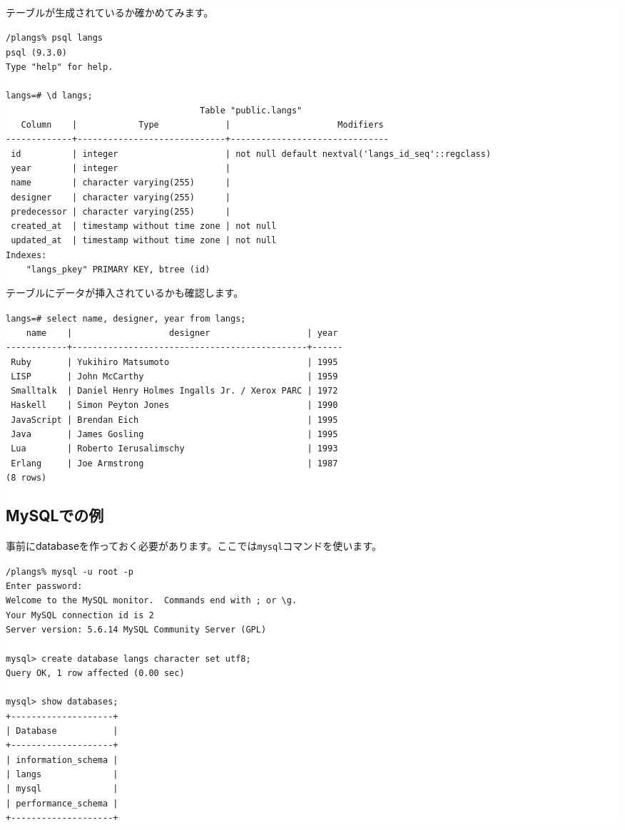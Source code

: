 
テーブルが生成されているか確かめてみます。

    /plangs% psql langs
    psql (9.3.0)
    Type "help" for help.
    
    langs=# \d langs;
                                          Table "public.langs"
       Column    |            Type             |                     Modifiers
    -------------+-----------------------------+-------------------------------
     id          | integer                     | not null default nextval('langs_id_seq'::regclass)
     year        | integer                     |
     name        | character varying(255)      |
     designer    | character varying(255)      |
     predecessor | character varying(255)      |
     created_at  | timestamp without time zone | not null
     updated_at  | timestamp without time zone | not null
    Indexes:
        "langs_pkey" PRIMARY KEY, btree (id)

テーブルにデータが挿入されているかも確認します。

    langs=# select name, designer, year from langs;
        name    |                   designer                   | year
    ------------+----------------------------------------------+------
     Ruby       | Yukihiro Matsumoto                           | 1995
     LISP       | John McCarthy                                | 1959
     Smalltalk  | Daniel Henry Holmes Ingalls Jr. / Xerox PARC | 1972
     Haskell    | Simon Peyton Jones                           | 1990
     JavaScript | Brendan Eich                                 | 1995
     Java       | James Gosling                                | 1995
     Lua        | Roberto Ierusalimschy                        | 1993
     Erlang     | Joe Armstrong                                | 1987
    (8 rows)


## MySQLでの例

事前にdatabaseを作っておく必要があります。ここでは`mysql`コマンドを使います。

    /plangs% mysql -u root -p
    Enter password:
    Welcome to the MySQL monitor.  Commands end with ; or \g.
    Your MySQL connection id is 2
    Server version: 5.6.14 MySQL Community Server (GPL)
    
    mysql> create database langs character set utf8;
    Query OK, 1 row affected (0.00 sec)
    
    mysql> show databases;
    +--------------------+
    | Database           |
    +--------------------+
    | information_schema |
    | langs              |
    | mysql              |
    | performance_schema |
    +--------------------+
